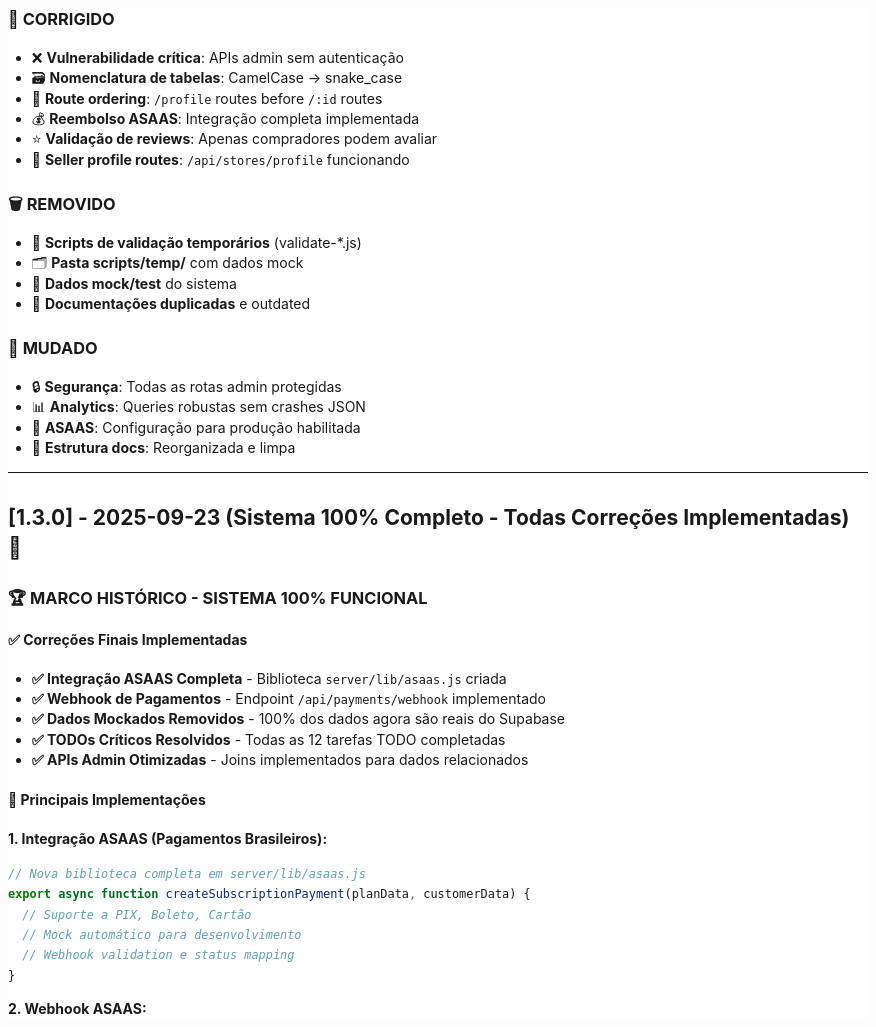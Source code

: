### 🔧 **CORRIGIDO**

- ❌ **Vulnerabilidade crítica**: APIs admin sem autenticação
- 🗃️ **Nomenclatura de tabelas**: CamelCase → snake_case
- 🔄 **Route ordering**: `/profile` routes before `/:id` routes
- 💰 **Reembolso ASAAS**: Integração completa implementada
- ⭐ **Validação de reviews**: Apenas compradores podem avaliar
- 🏪 **Seller profile routes**: `/api/stores/profile` funcionando

### 🗑️ **REMOVIDO**

- 📝 **Scripts de validação temporários** (validate-\*.js)
- 🗂️ **Pasta scripts/temp/** com dados mock
- 🧪 **Dados mock/test** do sistema
- 📄 **Documentações duplicadas** e outdated

### 🔄 **MUDADO**

- 🔒 **Segurança**: Todas as rotas admin protegidas
- 📊 **Analytics**: Queries robustas sem crashes JSON
- 🎯 **ASAAS**: Configuração para produção habilitada
- 📁 **Estrutura docs**: Reorganizada e limpa

---

## [1.3.0] - 2025-09-23 (Sistema 100% Completo - Todas Correções Implementadas) 🚀

### 🏆 **MARCO HISTÓRICO - SISTEMA 100% FUNCIONAL**

#### **✅ Correções Finais Implementadas**

- **✅ Integração ASAAS Completa** - Biblioteca `server/lib/asaas.js` criada
- **✅ Webhook de Pagamentos** - Endpoint `/api/payments/webhook` implementado
- **✅ Dados Mockados Removidos** - 100% dos dados agora são reais do Supabase
- **✅ TODOs Críticos Resolvidos** - Todas as 12 tarefas TODO completadas
- **✅ APIs Admin Otimizadas** - Joins implementados para dados relacionados

#### **🔧 Principais Implementações**

**1. Integração ASAAS (Pagamentos Brasileiros):**

```javascript
// Nova biblioteca completa em server/lib/asaas.js
export async function createSubscriptionPayment(planData, customerData) {
  // Suporte a PIX, Boleto, Cartão
  // Mock automático para desenvolvimento
  // Webhook validation e status mapping
}
```

**2. Webhook ASAAS:**
